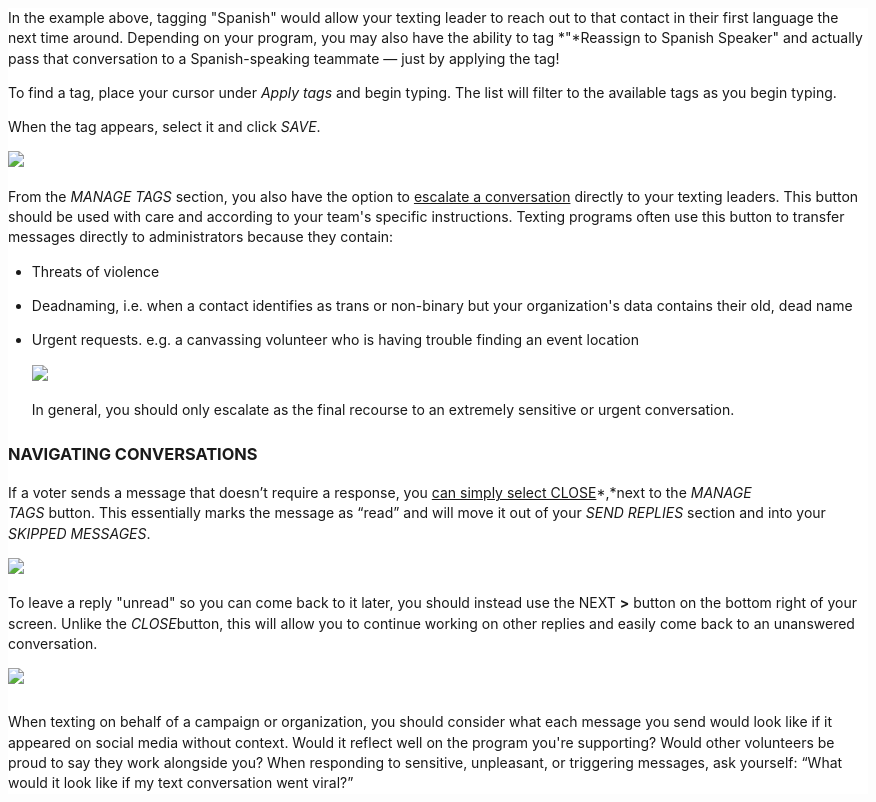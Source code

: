 In the example above, tagging "Spanish" would allow your texting leader
to reach out to that contact in their first language the next time around.
Depending on your program, you may also have the ability to tag *"*Reassign to Spanish Speaker" and actually pass that conversation to a
Spanish-speaking teammate — just by applying the tag!

To find a tag, place your cursor under *Apply tags* and begin typing. The list will filter to the available tags
as you begin typing.

When the tag appears, select it and click *SAVE*.

![](https://s3.amazonaws.com/helpscout.net/docs/assets/5d4878eb2c7d3a330e3c1b86/images/62f4178c61ff5d5f24f9ac9b/file-6xNFCR7pIT.png)

From the *MANAGE TAGS* section, you also have the option to [escalate a conversation](https://withtheranks.com/docs/spoke/for-spoke-texters/escalate-a-conversation/) directly to your texting leaders. This button should be used with
care and according to your team's specific instructions. Texting programs
often use this button to transfer messages directly to administrators because
they contain:

* Threats of violence
* Deadnaming, i.e. when a contact identifies as trans or non-binary but
  your organization's data contains their old, dead name
* Urgent requests. e.g. a canvassing volunteer who is having trouble
  finding an event location

  ![](https://s3.amazonaws.com/helpscout.net/docs/assets/5d4878eb2c7d3a330e3c1b86/images/62f4181e829a3853b692588f/file-jA2p8rLEnA.png)

  In general, you should only escalate as the final recourse to an
  extremely sensitive or urgent conversation.

### NAVIGATING CONVERSATIONS

If a voter sends a message that doesn’t require a response, you [can simply select CLOSE](https://withtheranks.com/docs/spoke/for-spoke-texters/close-conversation/)*,*next to the *MANAGE TAGS* button. This
essentially marks the message as “read” and will move it out of your *SEND REPLIES* section and into your *SKIPPED MESSAGES*.

![](https://s3.amazonaws.com/helpscout.net/docs/assets/5d4878eb2c7d3a330e3c1b86/images/62f4192f80fd5a31e7ad1112/file-hVwqa6Ywu9.png)

To leave a reply "unread" so you can come back to it later, you should
instead use the NEXT **>** button on the
bottom right of your screen. Unlike the *CLOSE*button,
this will allow you to continue working on other replies and easily
come back to an unanswered conversation.

![](https://s3.amazonaws.com/helpscout.net/docs/assets/5d4878eb2c7d3a330e3c1b86/images/62f4199661ff5d5f24f9acae/file-PLIdD0Ft4R.png)

### 

### 

When texting on behalf of a campaign or organization, you should
consider what each message you send would look like if it appeared
on social media without context. Would it reflect well on the program
you're supporting? Would other volunteers be proud to say they work
alongside you? When responding to sensitive, unpleasant, or triggering
messages, ask yourself: “What would it look like if my text conversation
went viral?”
